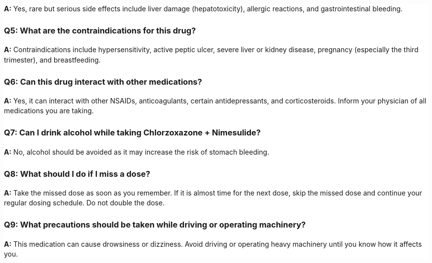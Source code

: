 **A:** Yes, rare but serious side effects include liver damage (hepatotoxicity), allergic reactions, and gastrointestinal bleeding.

### **Q5:  What are the contraindications for this drug?**

**A:** Contraindications include hypersensitivity, active peptic ulcer, severe liver or kidney disease, pregnancy (especially the third trimester), and breastfeeding.

### **Q6: Can this drug interact with other medications?**

**A:** Yes, it can interact with other NSAIDs, anticoagulants, certain antidepressants, and corticosteroids.  Inform your physician of all medications you are taking.

### **Q7: Can I drink alcohol while taking Chlorzoxazone + Nimesulide?**

**A:** No, alcohol should be avoided as it may increase the risk of stomach bleeding.

### **Q8: What should I do if I miss a dose?**

**A:** Take the missed dose as soon as you remember. If it is almost time for the next dose, skip the missed dose and continue your regular dosing schedule.  Do not double the dose.

### **Q9: What precautions should be taken while driving or operating machinery?**

**A:** This medication can cause drowsiness or dizziness. Avoid driving or operating heavy machinery until you know how it affects you.

